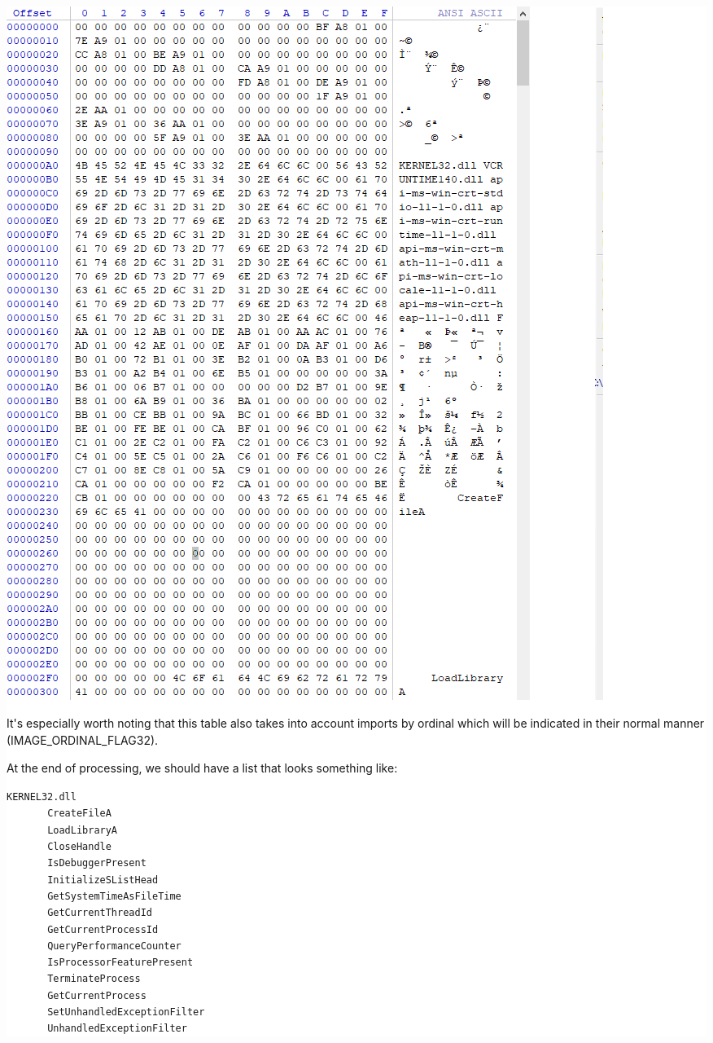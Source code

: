 ![](images/019.png)

It's especially worth noting that this table also takes into account imports by
ordinal which will be indicated in their normal manner (IMAGE_ORDINAL_FLAG32).

At the end of processing, we should have a list that looks something like:
```
KERNEL32.dll
       CreateFileA
       LoadLibraryA
       CloseHandle
       IsDebuggerPresent
       InitializeSListHead
       GetSystemTimeAsFileTime
       GetCurrentThreadId
       GetCurrentProcessId
       QueryPerformanceCounter
       IsProcessorFeaturePresent
       TerminateProcess
       GetCurrentProcess
       SetUnhandledExceptionFilter
       UnhandledExceptionFilter
```
